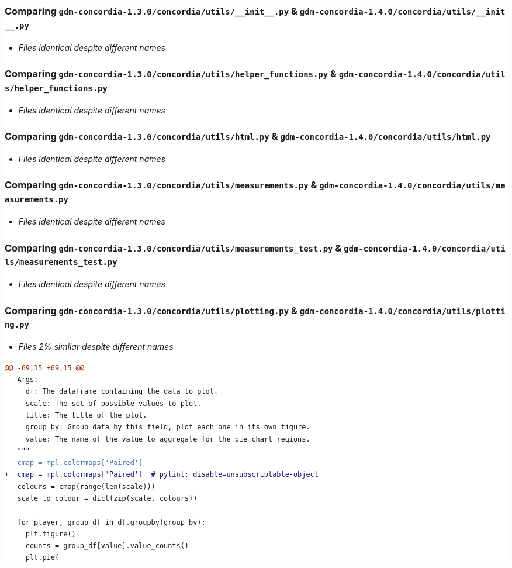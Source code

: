 ### Comparing `gdm-concordia-1.3.0/concordia/utils/__init__.py` & `gdm-concordia-1.4.0/concordia/utils/__init__.py`

 * *Files identical despite different names*

### Comparing `gdm-concordia-1.3.0/concordia/utils/helper_functions.py` & `gdm-concordia-1.4.0/concordia/utils/helper_functions.py`

 * *Files identical despite different names*

### Comparing `gdm-concordia-1.3.0/concordia/utils/html.py` & `gdm-concordia-1.4.0/concordia/utils/html.py`

 * *Files identical despite different names*

### Comparing `gdm-concordia-1.3.0/concordia/utils/measurements.py` & `gdm-concordia-1.4.0/concordia/utils/measurements.py`

 * *Files identical despite different names*

### Comparing `gdm-concordia-1.3.0/concordia/utils/measurements_test.py` & `gdm-concordia-1.4.0/concordia/utils/measurements_test.py`

 * *Files identical despite different names*

### Comparing `gdm-concordia-1.3.0/concordia/utils/plotting.py` & `gdm-concordia-1.4.0/concordia/utils/plotting.py`

 * *Files 2% similar despite different names*

```diff
@@ -69,15 +69,15 @@
   Args:
     df: The dataframe containing the data to plot.
     scale: The set of possible values to plot.
     title: The title of the plot.
     group_by: Group data by this field, plot each one in its own figure.
     value: The name of the value to aggregate for the pie chart regions.
   """
-  cmap = mpl.colormaps['Paired']
+  cmap = mpl.colormaps['Paired']  # pylint: disable=unsubscriptable-object
   colours = cmap(range(len(scale)))
   scale_to_colour = dict(zip(scale, colours))
 
   for player, group_df in df.groupby(group_by):
     plt.figure()
     counts = group_df[value].value_counts()
     plt.pie(
```
